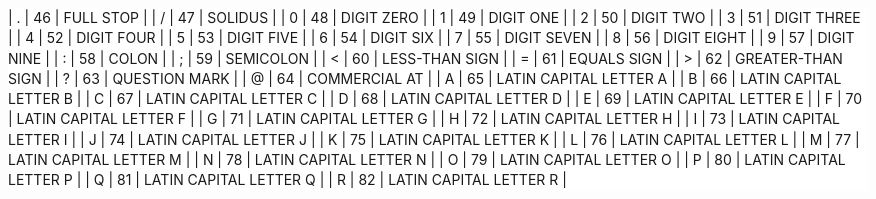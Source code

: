 | . | 46 | FULL STOP |
| / | 47 | SOLIDUS |
| 0 | 48 | DIGIT ZERO |
| 1 | 49 | DIGIT ONE |
| 2 | 50 | DIGIT TWO |
| 3 | 51 | DIGIT THREE |
| 4 | 52 | DIGIT FOUR |
| 5 | 53 | DIGIT FIVE |
| 6 | 54 | DIGIT SIX |
| 7 | 55 | DIGIT SEVEN |
| 8 | 56 | DIGIT EIGHT |
| 9 | 57 | DIGIT NINE |
| : | 58 | COLON |
| ; | 59 | SEMICOLON |
| < | 60 | LESS-THAN SIGN |
| = | 61 | EQUALS SIGN |
| > | 62 | GREATER-THAN SIGN |
| ? | 63 | QUESTION MARK |
| @ | 64 | COMMERCIAL AT |
| A | 65 | LATIN CAPITAL LETTER A |
| B | 66 | LATIN CAPITAL LETTER B |
| C | 67 | LATIN CAPITAL LETTER C |
| D | 68 | LATIN CAPITAL LETTER D |
| E | 69 | LATIN CAPITAL LETTER E |
| F | 70 | LATIN CAPITAL LETTER F |
| G | 71 | LATIN CAPITAL LETTER G |
| H | 72 | LATIN CAPITAL LETTER H |
| I | 73 | LATIN CAPITAL LETTER I |
| J | 74 | LATIN CAPITAL LETTER J |
| K | 75 | LATIN CAPITAL LETTER K |
| L | 76 | LATIN CAPITAL LETTER L |
| M | 77 | LATIN CAPITAL LETTER M |
| N | 78 | LATIN CAPITAL LETTER N |
| O | 79 | LATIN CAPITAL LETTER O |
| P | 80 | LATIN CAPITAL LETTER P |
| Q | 81 | LATIN CAPITAL LETTER Q |
| R | 82 | LATIN CAPITAL LETTER R |